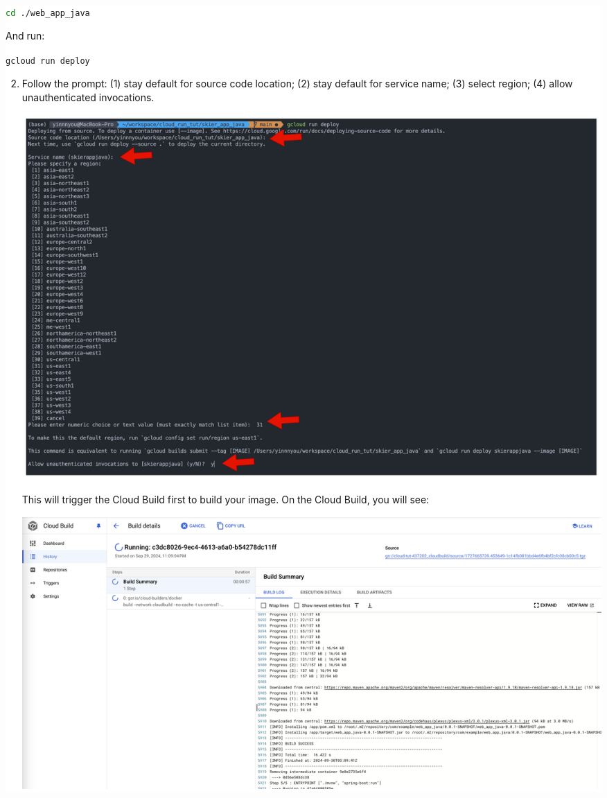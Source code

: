    ```bash
   cd ./web_app_java
   ```

   And run:

   ```bash
   gcloud run deploy
   ```

2. Follow the prompt: (1) stay default for source code location; (2) stay default for service name; (3) select region; (4) allow unauthenticated invocations.

   ![image-20230829145842650](image/image-a7.png)

   This will trigger the Cloud Build first to build your image. On the Cloud Build, you will see:

   ![alt text](image/image-s7.png)

